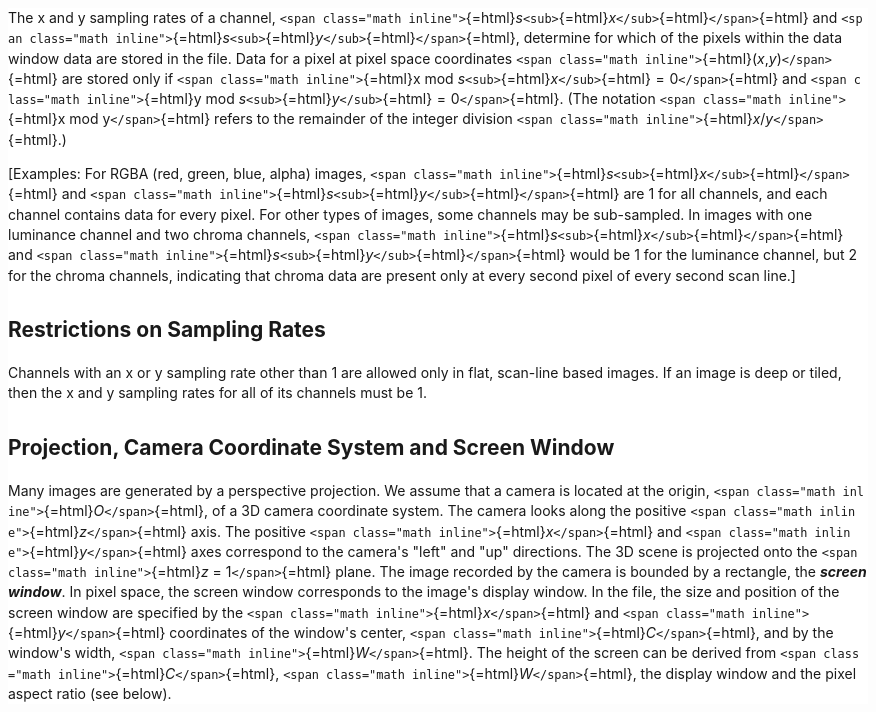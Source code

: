 The x and y sampling rates of a channel, `<span
class="math inline">`{=html}*s*`<sub>`{=html}*x*`</sub>`{=html}`</span>`{=html}
and `<span
class="math inline">`{=html}*s*`<sub>`{=html}*y*`</sub>`{=html}`</span>`{=html},
determine for which of the pixels within the data window data are stored
in the file. Data for a pixel at pixel space coordinates `<span
class="math inline">`{=html}(*x*,*y*)`</span>`{=html} are stored only if
`<span
class="math inline">`{=html}x
mod *s*`<sub>`{=html}*x*`</sub>`{=html} = 0`</span>`{=html} and `<span
class="math inline">`{=html}y
mod *s*`<sub>`{=html}*y*`</sub>`{=html} = 0`</span>`{=html}. (The
notation `<span class="math inline">`{=html}x mod y`</span>`{=html}
refers to the remainder of the integer
division `<span class="math inline">`{=html}*x*/*y*`</span>`{=html}.)

\[Examples: For RGBA (red, green, blue, alpha) images, `<span
class="math inline">`{=html}*s*`<sub>`{=html}*x*`</sub>`{=html}`</span>`{=html}
and `<span
class="math inline">`{=html}*s*`<sub>`{=html}*y*`</sub>`{=html}`</span>`{=html}
are 1 for all channels, and each channel contains data for every pixel.
For other types of images, some channels may be sub-sampled. In images
with one luminance channel and two chroma channels, `<span
class="math inline">`{=html}*s*`<sub>`{=html}*x*`</sub>`{=html}`</span>`{=html}
and `<span
class="math inline">`{=html}*s*`<sub>`{=html}*y*`</sub>`{=html}`</span>`{=html}
would be 1 for the luminance channel, but 2 for the chroma channels,
indicating that chroma data are present only at every second pixel of
every second scan line.\]

## Restrictions on Sampling Rates

Channels with an x or y sampling rate other than 1 are allowed only in
flat, scan-line based images. If an image is deep or tiled, then the x
and y sampling rates for all of its channels must be 1.

## Projection, Camera Coordinate System and Screen Window

Many images are generated by a perspective projection. We assume that a
camera is located at the origin,
`<span class="math inline">`{=html}*O*`</span>`{=html}, of a 3D camera
coordinate system. The camera looks along the positive
`<span class="math inline">`{=html}*z*`</span>`{=html} axis. The
positive `<span
class="math inline">`{=html}*x*`</span>`{=html} and
`<span class="math inline">`{=html}*y*`</span>`{=html} axes correspond
to the camera\'s "left" and "up" directions. The 3D scene is projected
onto the `<span class="math inline">`{=html}*z* = 1`</span>`{=html}
plane. The image recorded by the camera is bounded by a rectangle, the
***screen window***. In pixel space, the screen window corresponds to
the image\'s display window. In the file, the size and position of the
screen window are specified by the
`<span class="math inline">`{=html}*x*`</span>`{=html} and
`<span class="math inline">`{=html}*y*`</span>`{=html} coordinates of
the window\'s center,
`<span class="math inline">`{=html}*C*`</span>`{=html}, and by the
window\'s width, `<span class="math inline">`{=html}*W*`</span>`{=html}.
The height of the screen can be derived from
`<span class="math inline">`{=html}*C*`</span>`{=html}, `<span
class="math inline">`{=html}*W*`</span>`{=html}, the display window and
the pixel aspect ratio (see below).
